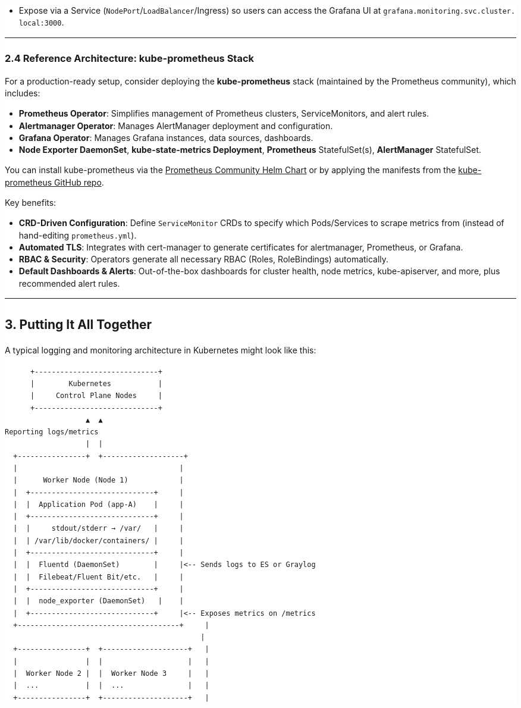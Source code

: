 * Expose via a Service (`NodePort`/`LoadBalancer`/Ingress) so users can access the Grafana UI at `grafana.monitoring.svc.cluster.local:3000`.

---

### 2.4 Reference Architecture: kube-prometheus Stack

For a production-ready setup, consider deploying the **kube-prometheus** stack (maintained by the Prometheus community), which includes:

* **Prometheus Operator**: Simplifies management of Prometheus clusters, ServiceMonitors, and alert rules.
* **Alertmanager Operator**: Manages AlertManager deployment and configuration.
* **Grafana Operator**: Manages Grafana instances, data sources, dashboards.
* **Node Exporter DaemonSet**, **kube-state-metrics Deployment**, **Prometheus** StatefulSet(s), **AlertManager** StatefulSet.

You can install kube-prometheus via the [Prometheus Community Helm Chart](https://github.com/prometheus-community/helm-charts/tree/main/charts/kube-prometheus-stack) or by applying the manifests from the [kube-prometheus GitHub repo](https://github.com/prometheus-operator/kube-prometheus).

Key benefits:

* **CRD-Driven Configuration**: Define `ServiceMonitor` CRDs to specify which Pods/Services to scrape metrics from (instead of hand-editing `prometheus.yml`).
* **Automated TLS**: Integrates with cert-manager to generate certificates for alertmanager, Prometheus, or Grafana.
* **RBAC & Security**: Operators generate all necessary RBAC (Roles, RoleBindings) automatically.
* **Default Dashboards & Alerts**: Out-of-the-box dashboards for cluster health, node metrics, kube-apiserver, and more, plus recommended alert rules.

---

## 3. Putting It All Together

A typical logging and monitoring architecture in Kubernetes might look like this:

```
      +-----------------------------+
      |        Kubernetes           |
      |     Control Plane Nodes     |
      +-----------------------------+
                   ▲  ▲
Reporting logs/metrics
                   |  |
  +----------------+  +-------------------+
  |                                      |
  |      Worker Node (Node 1)            |
  |  +-----------------------------+     |
  |  |  Application Pod (app-A)    |     |
  |  +-----------------------------+     |
  |  |     stdout/stderr → /var/   |     |
  |  | /var/lib/docker/containers/ |     |
  |  +-----------------------------+     |
  |  |  Fluentd (DaemonSet)        |     |<-- Sends logs to ES or Graylog
  |  |  Filebeat/Fluent Bit/etc.   |     |
  |  +-----------------------------+     |
  |  |  node_exporter (DaemonSet)   |    |
  |  +-----------------------------+     |<-- Exposes metrics on /metrics
  +--------------------------------------+     |
                                              |
  +----------------+  +--------------------+   |
  |                |  |                    |   |
  |  Worker Node 2 |  |  Worker Node 3     |   |
  |  ...           |  |  ...               |   |
  +----------------+  +--------------------+   |
```